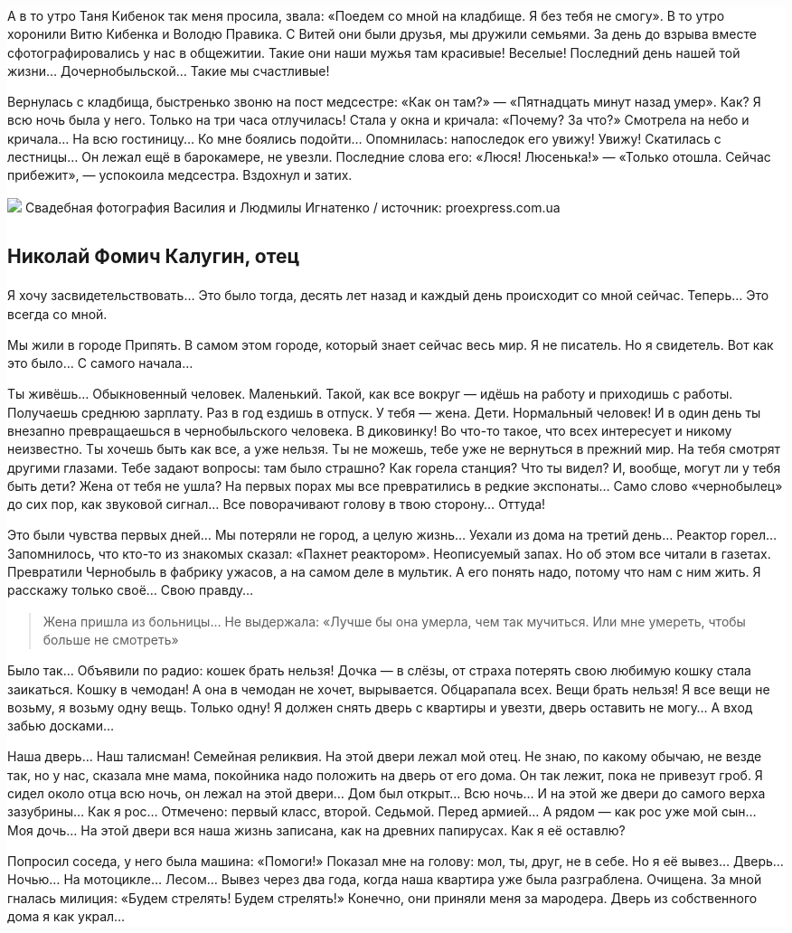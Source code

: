 А в то утро Таня Кибенок так меня просила, звала: «Поедем со мной на кладбище. Я без тебя не смогу». В то утро хоронили Витю Кибенка и Володю Правика. С Витей они были друзья, мы дружили семьями. За день до взрыва вместе сфотографировались у нас в общежитии. Такие они наши мужья там красивые! Веселые! Последний день нашей той жизни… Дочернобыльской… Такие мы счастливые!

Вернулась с кладбища, быстренько звоню на пост медсестре: «Как он там?» — «Пятнадцать минут назад умер». Как? Я всю ночь была у него. Только на три часа отлучилась! Стала у окна и кричала: «Почему? За что?» Смотрела на небо и кричала… На всю гостиницу… Ко мне боялись подойти… Опомнилась: напоследок его увижу! Увижу! Скатилась с лестницы… Он лежал ещё в барокамере, не увезли. Последние слова его: «Люся! Люсенька!» — «Только отошла. Сейчас прибежит», — успокоила медсестра. Вздохнул и затих.

![](https://assets.discours.io/unsafe/900x/production/image/ad6f0d10-13c6-11ea-9a5c-2b3d8e3796d4.jpg) Свадебная фотография Василия и Людмилы Игнатенко / источник: proexpress.com.ua 

## Николай Фомич Калугин, отец

Я хочу засвидетельствовать… Это было тогда, десять лет назад и каждый день происходит со мной сейчас. Теперь… Это всегда со мной.

Мы жили в городе Припять. В самом этом городе, который знает сейчас весь мир. Я не писатель. Но я свидетель. Вот как это было… С самого начала…

Ты живёшь… Обыкновенный человек. Маленький. Такой, как все вокруг — идёшь на работу и приходишь с работы. Получаешь среднюю зарплату. Раз в год ездишь в отпуск. У тебя — жена. Дети. Нормальный человек! И в один день ты внезапно превращаешься в чернобыльского человека. В диковинку! Во что-то такое, что всех интересует и никому неизвестно. Ты хочешь быть как все, а уже нельзя. Ты не можешь, тебе уже не вернуться в прежний мир. На тебя смотрят другими глазами. Тебе задают вопросы: там было страшно? Как горела станция? Что ты видел? И, вообще, могут ли у тебя быть дети? Жена от тебя не ушла? На первых порах мы все превратились в редкие экспонаты… Само слово «чернобылец» до сих пор, как звуковой сигнал… Все поворачивают голову в твою сторону… Оттуда!

Это были чувства первых дней… Мы потеряли не город, а целую жизнь… Уехали из дома на третий день… Реактор горел… Запомнилось, что кто-то из знакомых сказал: «Пахнет реактором». Неописуемый запах. Но об этом все читали в газетах. Превратили Чернобыль в фабрику ужасов, а на самом деле в мультик. А его понять надо, потому что нам с ним жить. Я расскажу только своё… Свою правду…

> Жена пришла из больницы… Не выдержала: «Лучше бы она умерла, чем так мучиться. Или мне умереть, чтобы больше не смотреть» 

Было так… Объявили по радио: кошек брать нельзя! Дочка — в слёзы, от страха потерять свою любимую кошку стала заикаться. Кошку в чемодан! А она в чемодан не хочет, вырывается. Обцарапала всех. Вещи брать нельзя! Я все вещи не возьму, я возьму одну вещь. Только одну! Я должен снять дверь с квартиры и увезти, дверь оставить не могу… А вход забью досками…

Наша дверь… Наш талисман! Семейная реликвия. На этой двери лежал мой отец. Не знаю, по какому обычаю, не везде так, но у нас, сказала мне мама, покойника надо положить на дверь от его дома. Он так лежит, пока не привезут гроб. Я сидел около отца всю ночь, он лежал на этой двери… Дом был открыт… Всю ночь… И на этой же двери до самого верха зазубрины… Как я рос… Отмечено: первый класс, второй. Седьмой. Перед армией… А рядом — как рос уже мой сын… Моя дочь… На этой двери вся наша жизнь записана, как на древних папирусах. Как я её оставлю?

Попросил соседа, у него была машина: «Помоги!» Показал мне на голову: мол, ты, друг, не в себе. Но я её вывез… Дверь… Ночью… На мотоцикле… Лесом… Вывез через два года, когда наша квартира уже была разграблена. Очищена. За мной гналась милиция: «Будем стрелять! Будем стрелять!» Конечно, они приняли меня за мародера. Дверь из собственного дома я как украл…
